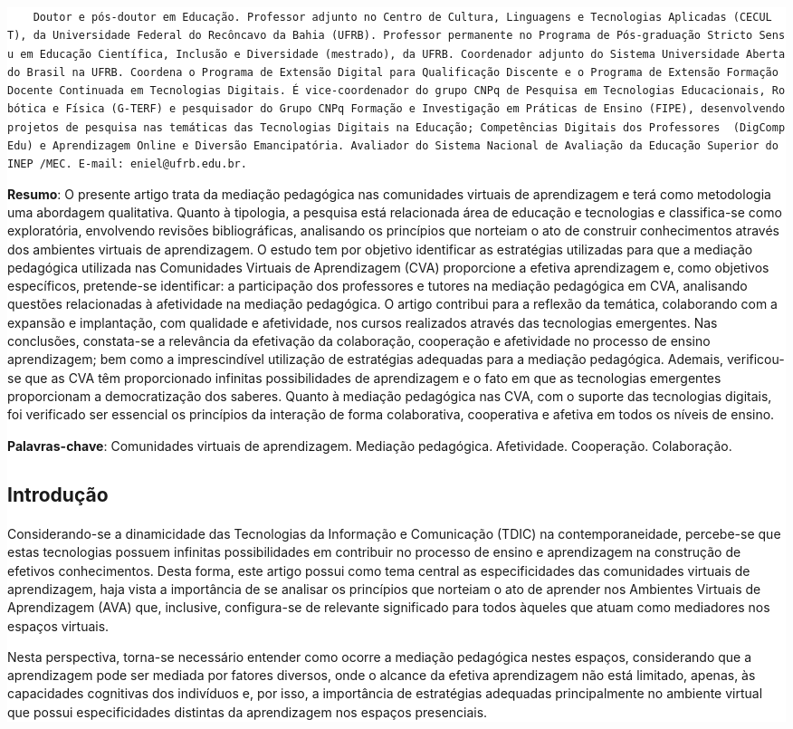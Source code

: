         Doutor e pós-doutor em Educação. Professor adjunto no Centro de Cultura, Linguagens e Tecnologias Aplicadas (CECULT), da Universidade Federal do Recôncavo da Bahia (UFRB). Professor permanente no Programa de Pós-graduação Stricto Sensu em Educação Científica, Inclusão e Diversidade (mestrado), da UFRB. Coordenador adjunto do Sistema Universidade Aberta do Brasil na UFRB. Coordena o Programa de Extensão Digital para Qualificação Discente e o Programa de Extensão Formação Docente Continuada em Tecnologias Digitais. É vice-coordenador do grupo CNPq de Pesquisa em Tecnologias Educacionais, Robótica e Física (G-TERF) e pesquisador do Grupo CNPq Formação e Investigação em Práticas de Ensino (FIPE), desenvolvendo projetos de pesquisa nas temáticas das Tecnologias Digitais na Educação; Competências Digitais dos Professores  (DigCompEdu) e Aprendizagem Online e Diversão Emancipatória. Avaliador do Sistema Nacional de Avaliação da Educação Superior do INEP /MEC. E-mail: eniel@ufrb.edu.br.


**Resumo**: O presente artigo trata da mediação pedagógica nas
comunidades virtuais de aprendizagem e terá como metodologia uma
abordagem qualitativa. Quanto à tipologia, a pesquisa está relacionada
área de educação e tecnologias e classifica-se como exploratória,
envolvendo revisões bibliográficas, analisando os princípios que
norteiam o ato de construir conhecimentos através dos ambientes virtuais
de aprendizagem. O estudo tem por objetivo identificar as estratégias
utilizadas para que a mediação pedagógica utilizada nas Comunidades
Virtuais de Aprendizagem (CVA) proporcione a efetiva aprendizagem e,
como objetivos específicos, pretende-se identificar: a participação dos
professores e tutores na mediação pedagógica em CVA, analisando questões
relacionadas à afetividade na mediação pedagógica. O artigo contribui
para a reflexão da temática, colaborando com a expansão e implantação,
com qualidade e afetividade, nos cursos realizados através das
tecnologias emergentes. Nas conclusões, constata-se a relevância da
efetivação da colaboração, cooperação e afetividade no processo de
ensino aprendizagem; bem como a imprescindível utilização de estratégias
adequadas para a mediação pedagógica. Ademais, verificou-se que as CVA
têm proporcionado infinitas possibilidades de aprendizagem e o fato em
que as tecnologias emergentes proporcionam a democratização dos saberes.
Quanto à mediação pedagógica nas CVA, com o suporte das tecnologias
digitais, foi verificado ser essencial os princípios da interação de
forma colaborativa, cooperativa e afetiva em todos os níveis de ensino.

**Palavras-chave**: Comunidades virtuais de aprendizagem. Mediação
pedagógica. Afetividade. Cooperação. Colaboração.

## Introdução 

Considerando-se a dinamicidade das Tecnologias da Informação e
Comunicação (TDIC) na contemporaneidade, percebe-se que estas
tecnologias possuem infinitas possibilidades em contribuir no processo
de ensino e aprendizagem na construção de efetivos conhecimentos. Desta
forma, este artigo possui como tema central as especificidades das
comunidades virtuais de aprendizagem, haja vista a importância de se
analisar os princípios que norteiam o ato de aprender nos Ambientes
Virtuais de Aprendizagem (AVA) que, inclusive, configura-se de relevante
significado para todos àqueles que atuam como mediadores nos espaços
virtuais.

Nesta perspectiva, torna-se necessário entender como ocorre a mediação
pedagógica nestes espaços, considerando que a aprendizagem pode ser
mediada por fatores diversos, onde o alcance da efetiva aprendizagem não
está limitado, apenas, às capacidades cognitivas dos indivíduos e, por
isso, a importância de estratégias adequadas principalmente no ambiente
virtual que possui especificidades distintas da aprendizagem nos espaços
presenciais.
